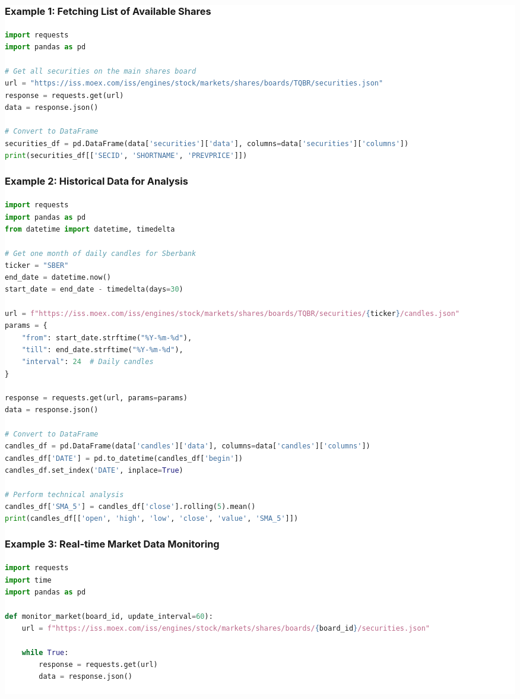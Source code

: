 ### Example 1: Fetching List of Available Shares

```python
import requests
import pandas as pd

# Get all securities on the main shares board
url = "https://iss.moex.com/iss/engines/stock/markets/shares/boards/TQBR/securities.json"
response = requests.get(url)
data = response.json()

# Convert to DataFrame
securities_df = pd.DataFrame(data['securities']['data'], columns=data['securities']['columns'])
print(securities_df[['SECID', 'SHORTNAME', 'PREVPRICE']])
```

### Example 2: Historical Data for Analysis

```python
import requests
import pandas as pd
from datetime import datetime, timedelta

# Get one month of daily candles for Sberbank
ticker = "SBER"
end_date = datetime.now()
start_date = end_date - timedelta(days=30)

url = f"https://iss.moex.com/iss/engines/stock/markets/shares/boards/TQBR/securities/{ticker}/candles.json"
params = {
    "from": start_date.strftime("%Y-%m-%d"),
    "till": end_date.strftime("%Y-%m-%d"),
    "interval": 24  # Daily candles
}

response = requests.get(url, params=params)
data = response.json()

# Convert to DataFrame
candles_df = pd.DataFrame(data['candles']['data'], columns=data['candles']['columns'])
candles_df['DATE'] = pd.to_datetime(candles_df['begin'])
candles_df.set_index('DATE', inplace=True)

# Perform technical analysis
candles_df['SMA_5'] = candles_df['close'].rolling(5).mean()
print(candles_df[['open', 'high', 'low', 'close', 'value', 'SMA_5']])
```

### Example 3: Real-time Market Data Monitoring

```python
import requests
import time
import pandas as pd

def monitor_market(board_id, update_interval=60):
    url = f"https://iss.moex.com/iss/engines/stock/markets/shares/boards/{board_id}/securities.json"
    
    while True:
        response = requests.get(url)
        data = response.json()
        
```